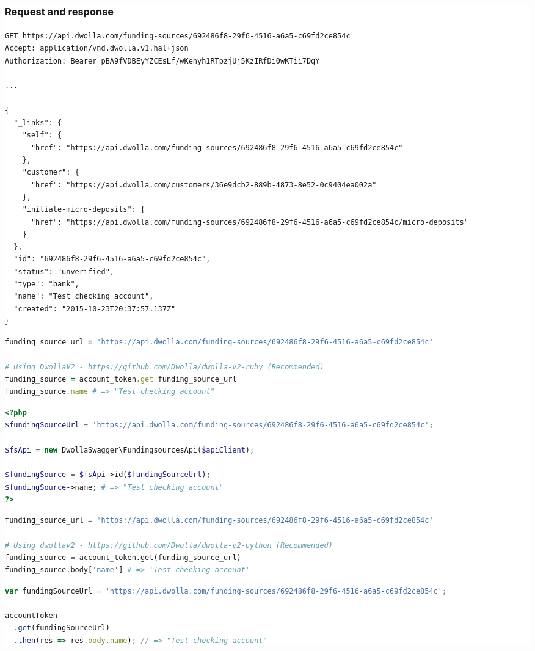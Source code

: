 ### Request and response

```raw
GET https://api.dwolla.com/funding-sources/692486f8-29f6-4516-a6a5-c69fd2ce854c
Accept: application/vnd.dwolla.v1.hal+json
Authorization: Bearer pBA9fVDBEyYZCEsLf/wKehyh1RTpzjUj5KzIRfDi0wKTii7DqY

...

{
  "_links": {
    "self": {
      "href": "https://api.dwolla.com/funding-sources/692486f8-29f6-4516-a6a5-c69fd2ce854c"
    },
    "customer": {
      "href": "https://api.dwolla.com/customers/36e9dcb2-889b-4873-8e52-0c9404ea002a"
    },
    "initiate-micro-deposits": {
      "href": "https://api.dwolla.com/funding-sources/692486f8-29f6-4516-a6a5-c69fd2ce854c/micro-deposits"
    }
  },
  "id": "692486f8-29f6-4516-a6a5-c69fd2ce854c",
  "status": "unverified",
  "type": "bank",
  "name": "Test checking account",
  "created": "2015-10-23T20:37:57.137Z"
}
```
```ruby
funding_source_url = 'https://api.dwolla.com/funding-sources/692486f8-29f6-4516-a6a5-c69fd2ce854c'

# Using DwollaV2 - https://github.com/Dwolla/dwolla-v2-ruby (Recommended)
funding_source = account_token.get funding_source_url
funding_source.name # => "Test checking account"
```
```php
<?php
$fundingSourceUrl = 'https://api.dwolla.com/funding-sources/692486f8-29f6-4516-a6a5-c69fd2ce854c';

$fsApi = new DwollaSwagger\FundingsourcesApi($apiClient);

$fundingSource = $fsApi->id($fundingSourceUrl);
$fundingSource->name; # => "Test checking account"
?>
```
```python
funding_source_url = 'https://api.dwolla.com/funding-sources/692486f8-29f6-4516-a6a5-c69fd2ce854c'

# Using dwollav2 - https://github.com/Dwolla/dwolla-v2-python (Recommended)
funding_source = account_token.get(funding_source_url)
funding_source.body['name'] # => 'Test checking account'
```
```javascript
var fundingSourceUrl = 'https://api.dwolla.com/funding-sources/692486f8-29f6-4516-a6a5-c69fd2ce854c';

accountToken
  .get(fundingSourceUrl)
  .then(res => res.body.name); // => "Test checking account"
```
